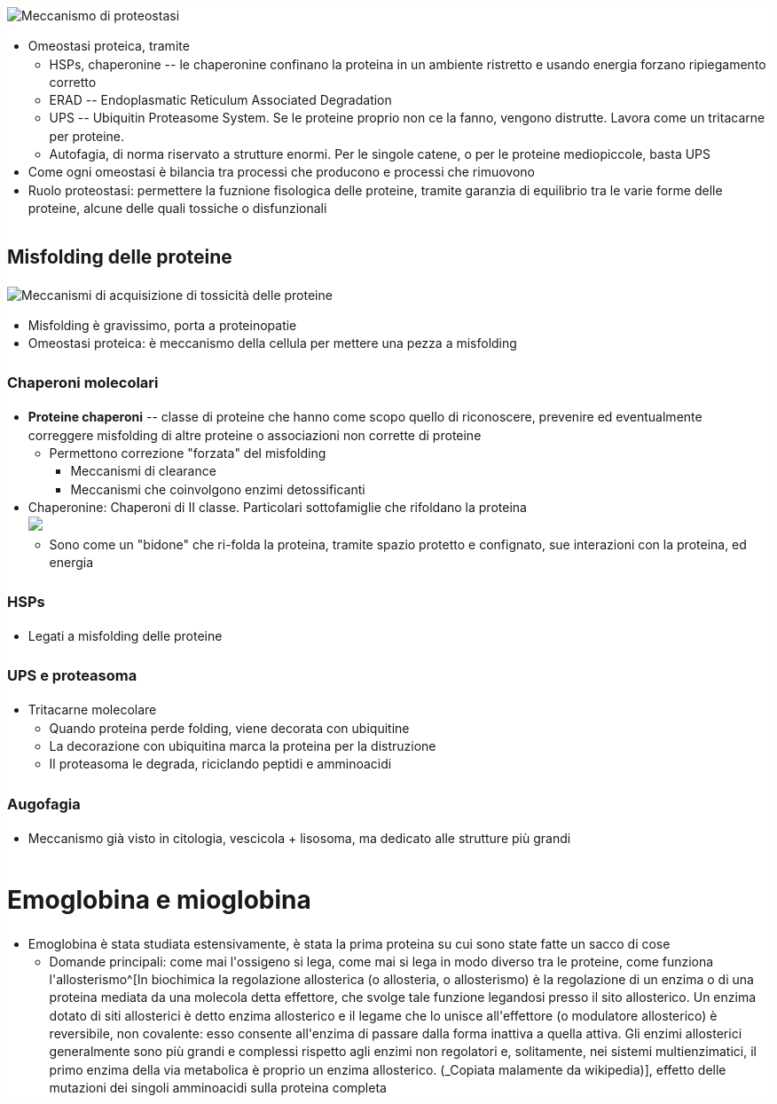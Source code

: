 ![Meccanismo di proteostasi](img/proteostasis1.png)

- Omeostasi proteica, tramite
    - HSPs, chaperonine -- le chaperonine confinano la proteina in un ambiente ristretto e usando energia forzano ripiegamento corretto
    - ERAD -- Endoplasmatic Reticulum Associated Degradation
    - UPS -- Ubiquitin Proteasome System. Se le proteine proprio non ce la fanno, vengono distrutte. Lavora come un tritacarne per proteine.
    - Autofagia, di norma riservato a strutture enormi. Per le singole catene, o per le proteine mediopiccole, basta UPS
- Come ogni omeostasi è bilancia tra processi che producono e processi che rimuovono
- Ruolo proteostasi: permettere la fuznione fisologica delle proteine, tramite garanzia di equilibrio tra le varie forme delle proteine, alcune delle quali tossiche o disfunzionali

## Misfolding delle proteine

![Meccanismi di acquisizione di tossicità delle proteine](img/acquisizione-tossicita-proteine.png)

- Misfolding è gravissimo, porta a proteinopatie
- Omeostasi proteica: è meccanismo della cellula per mettere una pezza a misfolding

### Chaperoni molecolari
- **Proteine chaperoni** -- classe di proteine che hanno come scopo quello di riconoscere, prevenire ed eventualmente correggere misfolding di altre proteine o associazioni non corrette di proteine
    - Permettono correzione "forzata" del misfolding
        - Meccanismi di clearance
        - Meccanismi che coinvolgono enzimi detossificanti
- Chaperonine: Chaperoni di II classe. Particolari sottofamiglie che rifoldano la proteina\
![](img/chaperonine.png)
    - Sono come un "bidone" che ri-folda la proteina, tramite spazio protetto e confignato, sue interazioni con la proteina, ed energia

### HSPs
- Legati a misfolding delle proteine

### UPS e proteasoma
- Tritacarne molecolare
    - Quando proteina perde folding, viene decorata con ubiquitine
    - La decorazione con ubiquitina marca la proteina per la distruzione
    - Il proteasoma le degrada, riciclando peptidi e amminoacidi

### Augofagia
- Meccanismo già visto in citologia, vescicola + lisosoma, ma dedicato alle strutture più grandi

# Emoglobina e mioglobina
- Emoglobina è stata studiata estensivamente, è stata la prima proteina su cui sono state fatte un sacco di cose
    - Domande principali: come mai l'ossigeno si lega, come mai si lega in modo diverso tra le proteine, come funziona l'allosterismo^[In biochimica la regolazione allosterica (o allosteria, o allosterismo) è la regolazione di un enzima o di una proteina mediata da una molecola detta effettore, che svolge tale funzione legandosi presso il sito allosterico. Un enzima dotato di siti allosterici è detto enzima allosterico e il legame che lo unisce all'effettore (o modulatore allosterico) è reversibile, non covalente: esso consente all'enzima di passare dalla forma inattiva a quella attiva. Gli enzimi allosterici generalmente sono più grandi e complessi rispetto agli enzimi non regolatori e, solitamente, nei sistemi multienzimatici, il primo enzima della via metabolica è proprio un enzima allosterico. (_Copiata malamente da wikipedia)], effetto delle mutazioni dei singoli amminoacidi sulla proteina completa
